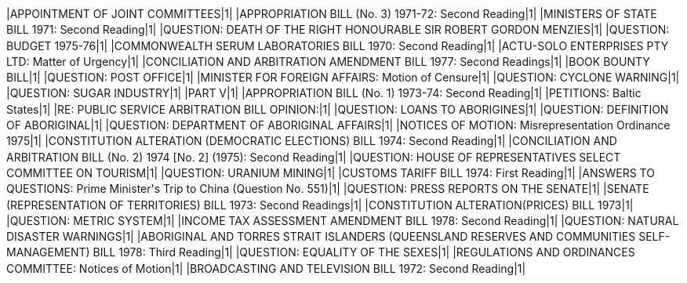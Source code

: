 |APPOINTMENT OF JOINT COMMITTEES|1|
|APPROPRIATION BILL (No. 3) 1971-72: Second Reading|1|
|MINISTERS OF STATE BILL 1971: Second Reading|1|
|QUESTION: DEATH OF THE RIGHT HONOURABLE SIR ROBERT GORDON MENZIES|1|
|QUESTION: BUDGET 1975-76|1|
|COMMONWEALTH SERUM LABORATORIES BILL 1970: Second Reading|1|
|ACTU-SOLO ENTERPRISES PTY LTD: Matter of Urgency|1|
|CONCILIATION AND ARBITRATION AMENDMENT BILL 1977: Second Readings|1|
|BOOK BOUNTY BILL|1|
|QUESTION: POST OFFICE|1|
|MINISTER FOR FOREIGN AFFAIRS: Motion of Censure|1|
|QUESTION: CYCLONE WARNING|1|
|QUESTION: SUGAR INDUSTRY|1|
|PART V|1|
|APPROPRIATION BILL (No. 1) 1973-74: Second Reading|1|
|PETITIONS: Baltic States|1|
|RE: PUBLIC SERVICE ARBITRATION BILL OPINION:|1|
|QUESTION: LOANS TO ABORIGINES|1|
|QUESTION: DEFINITION OF ABORIGINAL|1|
|QUESTION: DEPARTMENT OF ABORIGINAL AFFAIRS|1|
|NOTICES OF MOTION: Misrepresentation Ordinance 1975|1|
|CONSTITUTION ALTERATION (DEMOCRATIC ELECTIONS) BILL 1974: Second Reading|1|
|CONCILIATION AND ARBITRATION BILL (No. 2) 1974 [No. 2] (1975): Second Reading|1|
|QUESTION: HOUSE OF REPRESENTATIVES SELECT COMMITTEE ON TOURISM|1|
|QUESTION: URANIUM MINING|1|
|CUSTOMS TARIFF BILL 1974: First Reading|1|
|ANSWERS TO QUESTIONS: Prime Minister's Trip to China (Question No. 551)|1|
|QUESTION: PRESS REPORTS ON THE SENATE|1|
|SENATE (REPRESENTATION OF TERRITORIES) BILL 1973: Second Readings|1|
|CONSTITUTION ALTERATION(PRICES) BILL 1973|1|
|QUESTION: METRIC SYSTEM|1|
|INCOME TAX ASSESSMENT AMENDMENT BILL 1978: Second Reading|1|
|QUESTION: NATURAL DISASTER WARNINGS|1|
|ABORIGINAL AND TORRES STRAIT ISLANDERS (QUEENSLAND RESERVES AND COMMUNITIES SELF-MANAGEMENT) BILL 1978: Third Reading|1|
|QUESTION: EQUALITY OF THE SEXES|1|
|REGULATIONS AND ORDINANCES COMMITTEE: Notices of Motion|1|
|BROADCASTING AND TELEVISION BILL 1972: Second Reading|1|